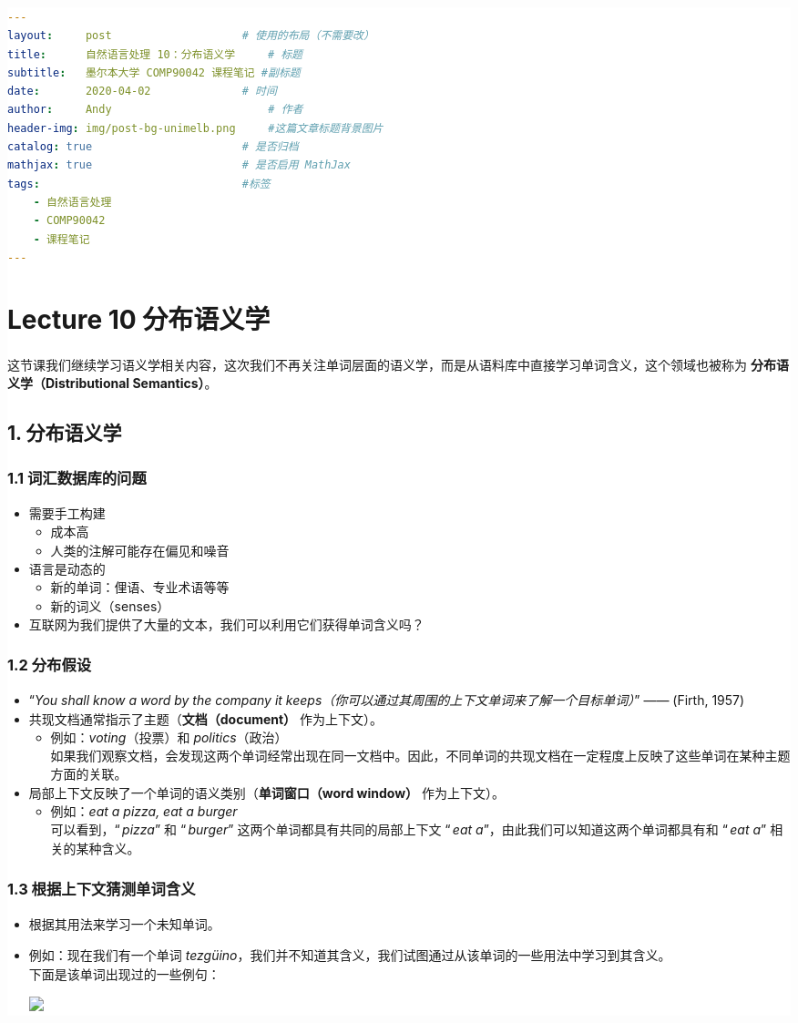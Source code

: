 ```yaml
---
layout:     post   				    # 使用的布局（不需要改）
title:      自然语言处理 10：分布语义学   	# 标题 
subtitle:   墨尔本大学 COMP90042 课程笔记 #副标题
date:       2020-04-02 				# 时间
author:     Andy 						# 作者
header-img: img/post-bg-unimelb.png 	#这篇文章标题背景图片
catalog: true 						# 是否归档
mathjax: true                       # 是否启用 MathJax
tags:								#标签
    - 自然语言处理
    - COMP90042
    - 课程笔记
---
```


# Lecture 10 分布语义学

这节课我们继续学习语义学相关内容，这次我们不再关注单词层面的语义学，而是从语料库中直接学习单词含义，这个领域也被称为 **分布语义学（Distributional Semantics）**。

## 1. 分布语义学
### 1.1 词汇数据库的问题
* 需要手工构建
  * 成本高
  * 人类的注解可能存在偏见和噪音
* 语言是动态的
  * 新的单词：俚语、专业术语等等
  * 新的词义（senses）
* 互联网为我们提供了大量的文本，我们可以利用它们获得单词含义吗？

### 1.2 分布假设
* “*You shall know a word by the company it keeps（你可以通过其周围的上下文单词来了解一个目标单词）*” —— (Firth, 1957)
* 共现文档通常指示了主题（**文档（document）** 作为上下文）。
  * 例如：$\textit{voting}$（投票）和 $\textit{politics}$（政治）  
    如果我们观察文档，会发现这两个单词经常出现在同一文档中。因此，不同单词的共现文档在一定程度上反映了这些单词在某种主题方面的关联。
* 局部上下文反映了一个单词的语义类别（**单词窗口（word window）** 作为上下文）。
  * 例如：$\textit{eat a pizza, eat a burger}$  
    可以看到，$“\textit{pizza}”$ 和 $“\textit{burger}”$ 这两个单词都具有共同的局部上下文 $“\textit{eat a}”$，由此我们可以知道这两个单词都具有和 $“\textit{eat a}”$ 相关的某种含义。

### 1.3 根据上下文猜测单词含义

* 根据其用法来学习一个未知单词。

* 例如：现在我们有一个单词 $\textit{tezgüino}$，我们并不知道其含义，我们试图通过从该单词的一些用法中学习到其含义。  
  下面是该单词出现过的一些例句：

  <img src="http://andy-blog.oss-cn-beijing.aliyuncs.com/blog/2020-06-13-WX20200613-132004%402x.png" width="50%">
